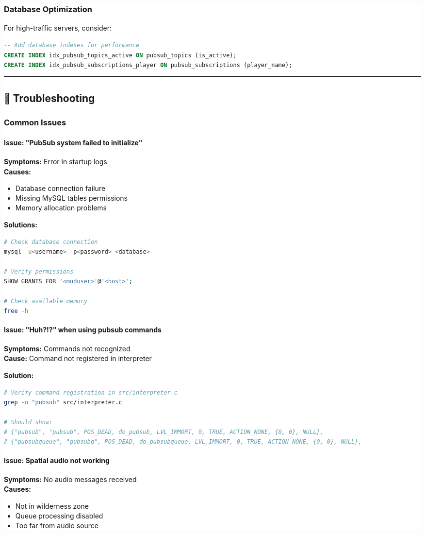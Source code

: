 ### Database Optimization

For high-traffic servers, consider:

```sql
-- Add database indexes for performance
CREATE INDEX idx_pubsub_topics_active ON pubsub_topics (is_active);
CREATE INDEX idx_pubsub_subscriptions_player ON pubsub_subscriptions (player_name);
```

---

## 🚨 **Troubleshooting**

### Common Issues

#### Issue: "PubSub system failed to initialize"
**Symptoms:** Error in startup logs  
**Causes:**
- Database connection failure
- Missing MySQL tables permissions
- Memory allocation problems

**Solutions:**
```bash
# Check database connection
mysql -u<username> -p<password> <database>

# Verify permissions
SHOW GRANTS FOR '<muduser>'@'<host>';

# Check available memory
free -h
```

#### Issue: "Huh?!?" when using pubsub commands
**Symptoms:** Commands not recognized  
**Cause:** Command not registered in interpreter

**Solution:**
```bash
# Verify command registration in src/interpreter.c
grep -n "pubsub" src/interpreter.c

# Should show:
# {"pubsub", "pubsub", POS_DEAD, do_pubsub, LVL_IMMORT, 0, TRUE, ACTION_NONE, {0, 0}, NULL},
# {"pubsubqueue", "pubsubq", POS_DEAD, do_pubsubqueue, LVL_IMMORT, 0, TRUE, ACTION_NONE, {0, 0}, NULL},
```

#### Issue: Spatial audio not working
**Symptoms:** No audio messages received  
**Causes:**
- Not in wilderness zone
- Queue processing disabled
- Too far from audio source
